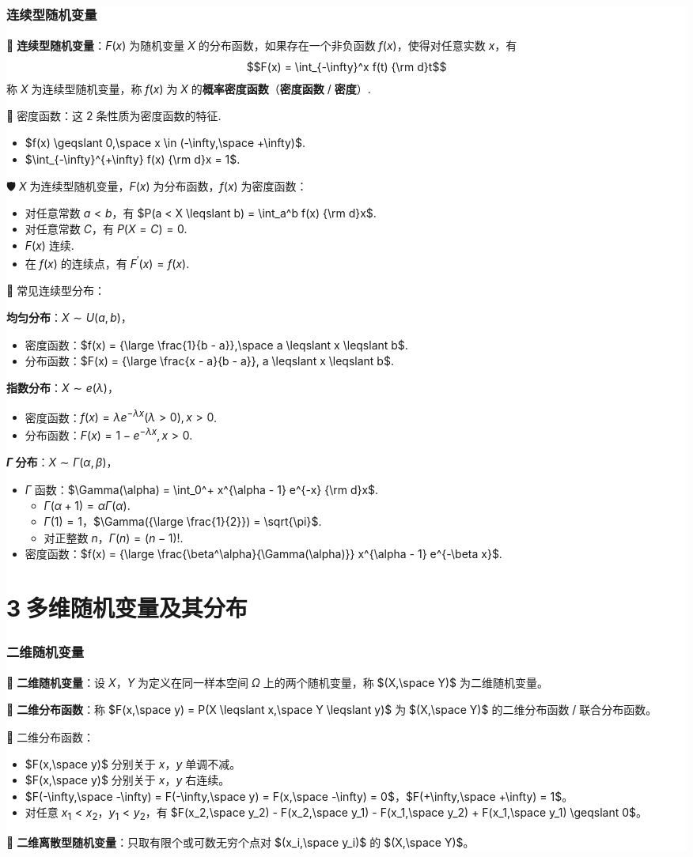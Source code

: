 ### 连续型随机变量

💎 **连续型随机变量**：$F(x)$ 为随机变量 $X$ 的分布函数，如果存在一个非负函数 $f(x)$，使得对任意实数 $x$，有 $$F(x) = \int_{-\infty}^x f(t) {\rm d}t$$ 称 $X$ 为连续型随机变量，称 $f(x)$ 为 $X$ 的**概率密度函数**（**密度函数** / **密度**）.

🔔 密度函数：这 2 条性质为密度函数的特征.

- $f(x) \geqslant 0,\space x \in (-\infty,\space +\infty)$.
- $\int_{-\infty}^{+\infty} f(x) {\rm d}x = 1$.

🛡️ $X$ 为连续型随机变量，$F(x)$ 为分布函数，$f(x)$ 为密度函数：

- 对任意常数 $a < b$，有 $P(a < X \leqslant b) = \int_a^b f(x) {\rm d}x$.
- 对任意常数 $C$，有 $P(X = C) = 0$.
- $F(x)$ 连续.
- 在 $f(x)$ 的连续点，有 $F^\prime(x) = f(x)$.

💎 常见连续型分布：

**均匀分布**：$X \sim U(a, b)$，

- 密度函数：$f(x) = {\large \frac{1}{b - a}},\space a \leqslant x \leqslant b$.
- 分布函数：$F(x) = {\large \frac{x - a}{b - a}}, a \leqslant x \leqslant b$.

**指数分布**：$X \sim e(\lambda)$，

- 密度函数：$f(x) = \lambda e^{-\lambda x} (\lambda > 0), x > 0$.
- 分布函数：$F(x) = 1 - e^{-\lambda x}, x > 0$.

**$\Gamma$ 分布**：$X \sim \Gamma(\alpha, \beta)$，

- $\Gamma$ 函数：$\Gamma(\alpha) = \int_0^+ x^{\alpha - 1} e^{-x} {\rm d}x$.
	- $\Gamma(\alpha + 1) = \alpha \Gamma(\alpha)$.
	- $\Gamma(1) = 1$，$\Gamma({\large \frac{1}{2}}) = \sqrt{\pi}$.
	- 对正整数 $n$，$\Gamma(n) = (n - 1)!$.
- 密度函数：$f(x) = {\large \frac{\beta^\alpha}{\Gamma(\alpha)}} x^{\alpha - 1} e^{-\beta x}$.

# 3 多维随机变量及其分布

### 二维随机变量

💎 **二维随机变量**：设 $X$，$Y$ 为定义在同一样本空间 $\Omega$ 上的两个随机变量，称 $(X,\space Y)$ 为二维随机变量。

💎 **二维分布函数**：称 $F(x,\space y) = P(X \leqslant x,\space Y \leqslant y)$ 为 $(X,\space Y)$ 的二维分布函数 / 联合分布函数。

🔔 二维分布函数：

- $F(x,\space y)$ 分别关于 $x$，$y$ 单调不减。
- $F(x,\space y)$ 分别关于 $x$，$y$ 右连续。
- $F(-\infty,\space -\infty) = F(-\infty,\space y) = F(x,\space -\infty) = 0$，$F(+\infty,\space +\infty) = 1$。
- 对任意 $x_1 < x_2$，$y_1 < y_2$，有 $F(x_2,\space y_2) - F(x_2,\space y_1) - F(x_1,\space y_2) + F(x_1,\space y_1) \geqslant 0$。

💎 **二维离散型随机变量**：只取有限个或可数无穷个点对 $(x_i,\space y_i)$ 的 $(X,\space Y)$。
